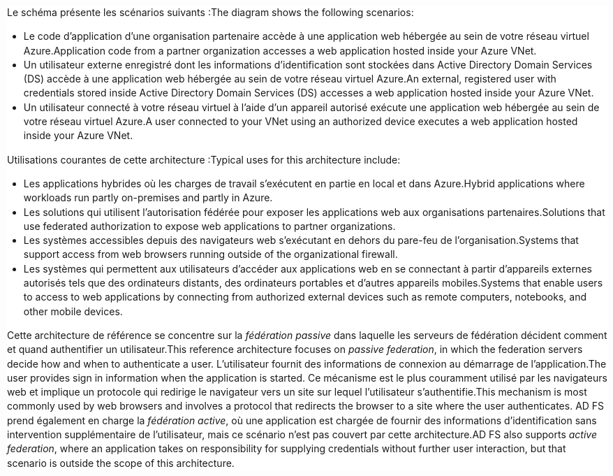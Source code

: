 <span data-ttu-id="a4c0e-110">Le schéma présente les scénarios suivants :</span><span class="sxs-lookup"><span data-stu-id="a4c0e-110">The diagram shows the following scenarios:</span></span>

* <span data-ttu-id="a4c0e-111">Le code d’application d’une organisation partenaire accède à une application web hébergée au sein de votre réseau virtuel Azure.</span><span class="sxs-lookup"><span data-stu-id="a4c0e-111">Application code from a partner organization accesses a web application hosted inside your Azure VNet.</span></span>
* <span data-ttu-id="a4c0e-112">Un utilisateur externe enregistré dont les informations d’identification sont stockées dans Active Directory Domain Services (DS) accède à une application web hébergée au sein de votre réseau virtuel Azure.</span><span class="sxs-lookup"><span data-stu-id="a4c0e-112">An external, registered user with credentials stored inside Active Directory Domain Services (DS) accesses a web application hosted inside your Azure VNet.</span></span>
* <span data-ttu-id="a4c0e-113">Un utilisateur connecté à votre réseau virtuel à l’aide d’un appareil autorisé exécute une application web hébergée au sein de votre réseau virtuel Azure.</span><span class="sxs-lookup"><span data-stu-id="a4c0e-113">A user connected to your VNet using an authorized device executes a web application hosted inside your Azure VNet.</span></span>

<span data-ttu-id="a4c0e-114">Utilisations courantes de cette architecture :</span><span class="sxs-lookup"><span data-stu-id="a4c0e-114">Typical uses for this architecture include:</span></span>

* <span data-ttu-id="a4c0e-115">Les applications hybrides où les charges de travail s’exécutent en partie en local et dans Azure.</span><span class="sxs-lookup"><span data-stu-id="a4c0e-115">Hybrid applications where workloads run partly on-premises and partly in Azure.</span></span>
* <span data-ttu-id="a4c0e-116">Les solutions qui utilisent l’autorisation fédérée pour exposer les applications web aux organisations partenaires.</span><span class="sxs-lookup"><span data-stu-id="a4c0e-116">Solutions that use federated authorization to expose web applications to partner organizations.</span></span>
* <span data-ttu-id="a4c0e-117">Les systèmes accessibles depuis des navigateurs web s’exécutant en dehors du pare-feu de l’organisation.</span><span class="sxs-lookup"><span data-stu-id="a4c0e-117">Systems that support access from web browsers running outside of the organizational firewall.</span></span>
* <span data-ttu-id="a4c0e-118">Les systèmes qui permettent aux utilisateurs d’accéder aux applications web en se connectant à partir d’appareils externes autorisés tels que des ordinateurs distants, des ordinateurs portables et d’autres appareils mobiles.</span><span class="sxs-lookup"><span data-stu-id="a4c0e-118">Systems that enable users to access to web applications by connecting from authorized external devices such as remote computers, notebooks, and other mobile devices.</span></span> 

<span data-ttu-id="a4c0e-119">Cette architecture de référence se concentre sur la *fédération passive* dans laquelle les serveurs de fédération décident comment et quand authentifier un utilisateur.</span><span class="sxs-lookup"><span data-stu-id="a4c0e-119">This reference architecture focuses on *passive federation*, in which the federation servers decide how and when to authenticate a user.</span></span> <span data-ttu-id="a4c0e-120">L’utilisateur fournit des informations de connexion au démarrage de l’application.</span><span class="sxs-lookup"><span data-stu-id="a4c0e-120">The user provides sign in information when the application is started.</span></span> <span data-ttu-id="a4c0e-121">Ce mécanisme est le plus couramment utilisé par les navigateurs web et implique un protocole qui redirige le navigateur vers un site sur lequel l’utilisateur s’authentifie.</span><span class="sxs-lookup"><span data-stu-id="a4c0e-121">This mechanism is most commonly used by web browsers and involves a protocol that redirects the browser to a site where the user authenticates.</span></span> <span data-ttu-id="a4c0e-122">AD FS prend également en charge la *fédération active*, où une application est chargée de fournir des informations d’identification sans intervention supplémentaire de l’utilisateur, mais ce scénario n’est pas couvert par cette architecture.</span><span class="sxs-lookup"><span data-stu-id="a4c0e-122">AD FS also supports *active federation*, where an application takes on responsibility for supplying credentials without further user interaction, but that scenario is outside the scope of this architecture.</span></span>
